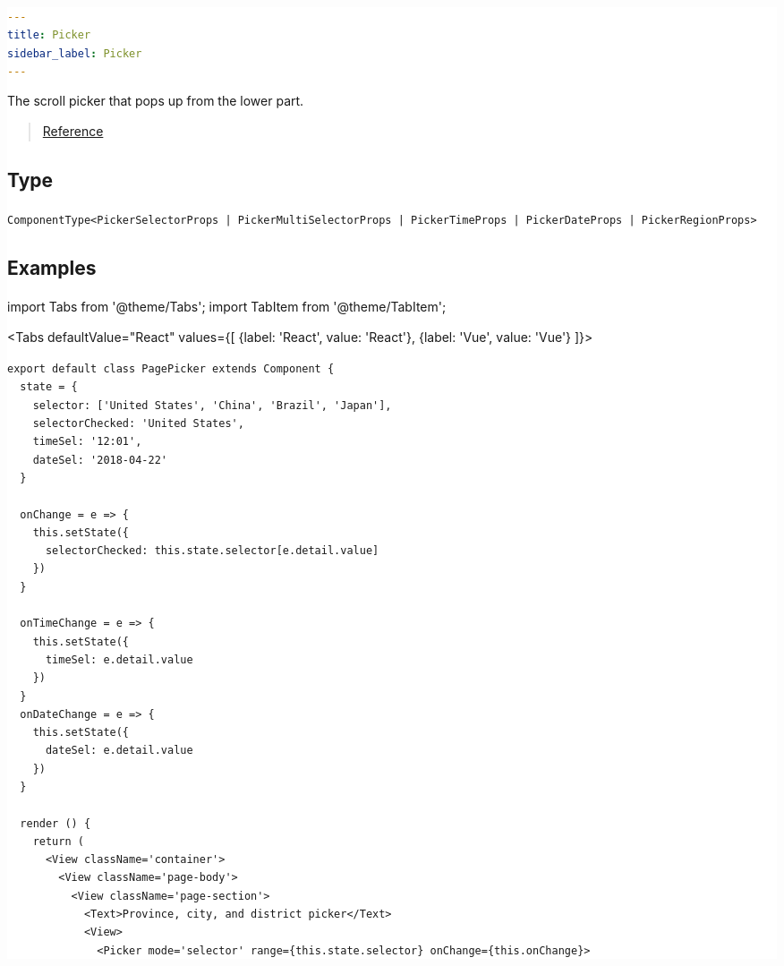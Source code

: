 ```yaml
---
title: Picker
sidebar_label: Picker
---
```


The scroll picker that pops up from the lower part.

> [Reference](https://developers.weixin.qq.com/miniprogram/en/dev/component/picker.html)

## Type

```tsx
ComponentType<PickerSelectorProps | PickerMultiSelectorProps | PickerTimeProps | PickerDateProps | PickerRegionProps>
```

## Examples

import Tabs from '@theme/Tabs';
import TabItem from '@theme/TabItem';

<Tabs
  defaultValue="React"
  values={[
    {label: 'React', value: 'React'},
    {label: 'Vue', value: 'Vue'}
  ]}>
<TabItem value="React">

```tsx
export default class PagePicker extends Component {
  state = {
    selector: ['United States', 'China', 'Brazil', 'Japan'],
    selectorChecked: 'United States',
    timeSel: '12:01',
    dateSel: '2018-04-22'
  }

  onChange = e => {
    this.setState({
      selectorChecked: this.state.selector[e.detail.value]
    })
  }

  onTimeChange = e => {
    this.setState({
      timeSel: e.detail.value
    })
  }
  onDateChange = e => {
    this.setState({
      dateSel: e.detail.value
    })
  }

  render () {
    return (
      <View className='container'>
        <View className='page-body'>
          <View className='page-section'>
            <Text>Province, city, and district picker</Text>
            <View>
              <Picker mode='selector' range={this.state.selector} onChange={this.onChange}>
```